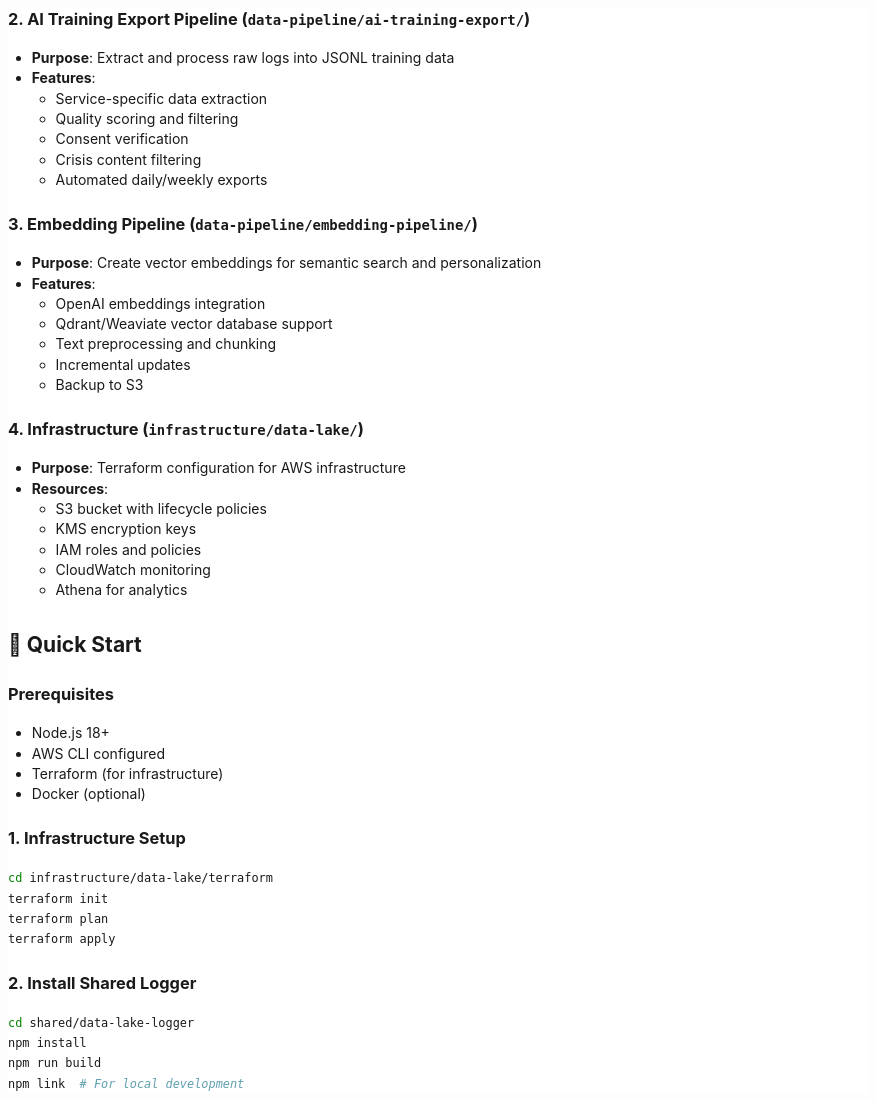### 2. AI Training Export Pipeline (`data-pipeline/ai-training-export/`)
- **Purpose**: Extract and process raw logs into JSONL training data
- **Features**:
  - Service-specific data extraction
  - Quality scoring and filtering
  - Consent verification
  - Crisis content filtering
  - Automated daily/weekly exports

### 3. Embedding Pipeline (`data-pipeline/embedding-pipeline/`)
- **Purpose**: Create vector embeddings for semantic search and personalization
- **Features**:
  - OpenAI embeddings integration
  - Qdrant/Weaviate vector database support
  - Text preprocessing and chunking
  - Incremental updates
  - Backup to S3

### 4. Infrastructure (`infrastructure/data-lake/`)
- **Purpose**: Terraform configuration for AWS infrastructure
- **Resources**:
  - S3 bucket with lifecycle policies
  - KMS encryption keys
  - IAM roles and policies
  - CloudWatch monitoring
  - Athena for analytics

## 🚀 Quick Start

### Prerequisites
- Node.js 18+
- AWS CLI configured
- Terraform (for infrastructure)
- Docker (optional)

### 1. Infrastructure Setup

```bash
cd infrastructure/data-lake/terraform
terraform init
terraform plan
terraform apply
```

### 2. Install Shared Logger

```bash
cd shared/data-lake-logger
npm install
npm run build
npm link  # For local development
```
